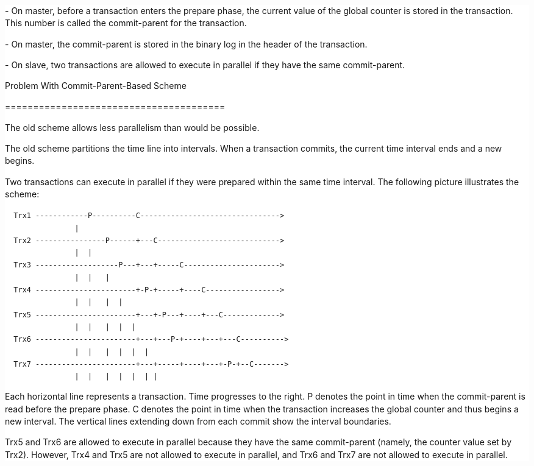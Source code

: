  

\- On master, before a transaction enters the prepare phase, the current value of the global counter is stored in the  transaction. This number is called the commit-parent for the  transaction.

 

\- On master, the commit-parent is stored in the binary log in the header of the transaction.

 

\- On slave, two transactions are allowed to execute in parallel if they have the same commit-parent.

 

Problem With Commit-Parent-Based Scheme

=======================================

 

The old scheme allows less parallelism than would be possible.

 

The old scheme partitions the time line into intervals. When a transaction commits, the current time interval ends and a new begins. 

Two transactions can execute in parallel if they were prepared within the same time interval. The following picture illustrates the scheme:

 

```
  Trx1 ------------P----------C-------------------------------->
                |
  Trx2 ----------------P------+---C---------------------------->
                |  |
  Trx3 -------------------P---+---+-----C---------------------->
                |  |   |
  Trx4 -----------------------+-P-+-----+----C----------------->
                |  |   |  |
  Trx5 -----------------------+---+-P---+----+---C------------->
                |  |   |  |  |
  Trx6 -----------------------+---+---P-+----+---+---C---------->
                |  |   |  |  |  |
  Trx7 -----------------------+---+-----+----+---+-P-+--C------->
                |  |   |  |  |  | |
```

 

Each horizontal line represents a transaction. Time progresses to the right. P denotes the point in time when the commit-parent is read before the prepare phase. C denotes the point in time when the transaction increases the global counter and thus begins a new interval. The vertical lines extending down from each commit show the interval boundaries. 

 

Trx5 and Trx6 are allowed to execute in parallel because they have the same commit-parent (namely, the counter value set by Trx2). However, Trx4 and Trx5 are not allowed to execute in parallel, and Trx6 and Trx7 are not allowed to execute in parallel.

 